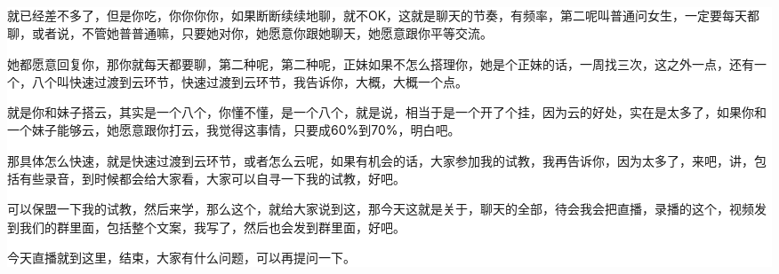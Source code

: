 就已经差不多了，但是你吃，你你你你，如果断断续续地聊，就不OK，这就是聊天的节奏，有频率，第二呢叫普通问女生，一定要每天都聊，或者说，不管她普普通嘛，只要她对你，她愿意你跟她聊天，她愿意跟你平等交流。

她都愿意回复你，那你就每天都要聊，第二种呢，第二种呢，正妹如果不怎么搭理你，她是个正妹的话，一周找三次，这之外一点，还有一个，八个叫快速过渡到云环节，快速过渡到云环节，我告诉你，大概，大概一个点。

就是你和妹子搭云，其实是一个八个，你懂不懂，是一个八个，就是说，相当于是一个开了个挂，因为云的好处，实在是太多了，如果你和一个妹子能够云，她愿意跟你打云，我觉得这事情，只要成60%到70%，明白吧。

那具体怎么快速，就是快速过渡到云环节，或者怎么云呢，如果有机会的话，大家参加我的试教，我再告诉你，因为太多了，来吧，讲，包括有些录音，到时候都会给大家看，大家可以自寻一下我的试教，好吧。

可以保盟一下我的试教，然后来学，那么这个，就给大家说到这，那今天这就是关于，聊天的全部，待会我会把直播，录播的这个，视频发到我们的群里面，包括整个文案，我写了，然后也会发到群里面，好吧。

今天直播就到这里，结束，大家有什么问题，可以再提问一下。